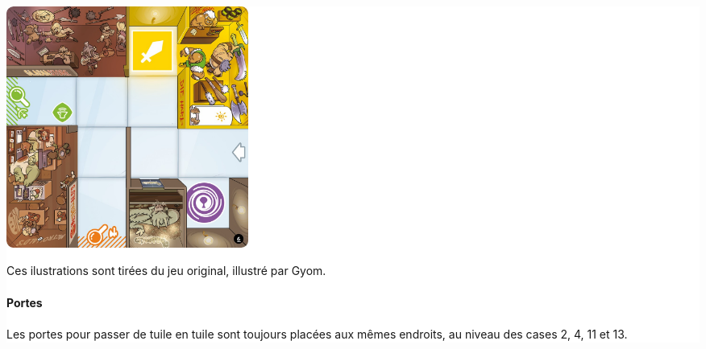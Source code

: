 <img alt="tuile classique" src="Images/magic-maze_classique.jpg" width=300px/>
</center>

Ces ilustrations sont tirées du jeu original, illustré par Gyom.

#### Portes

Les portes pour passer de tuile en tuile sont toujours placées aux mêmes
endroits, au niveau des cases 2, 4, 11 et 13. 

